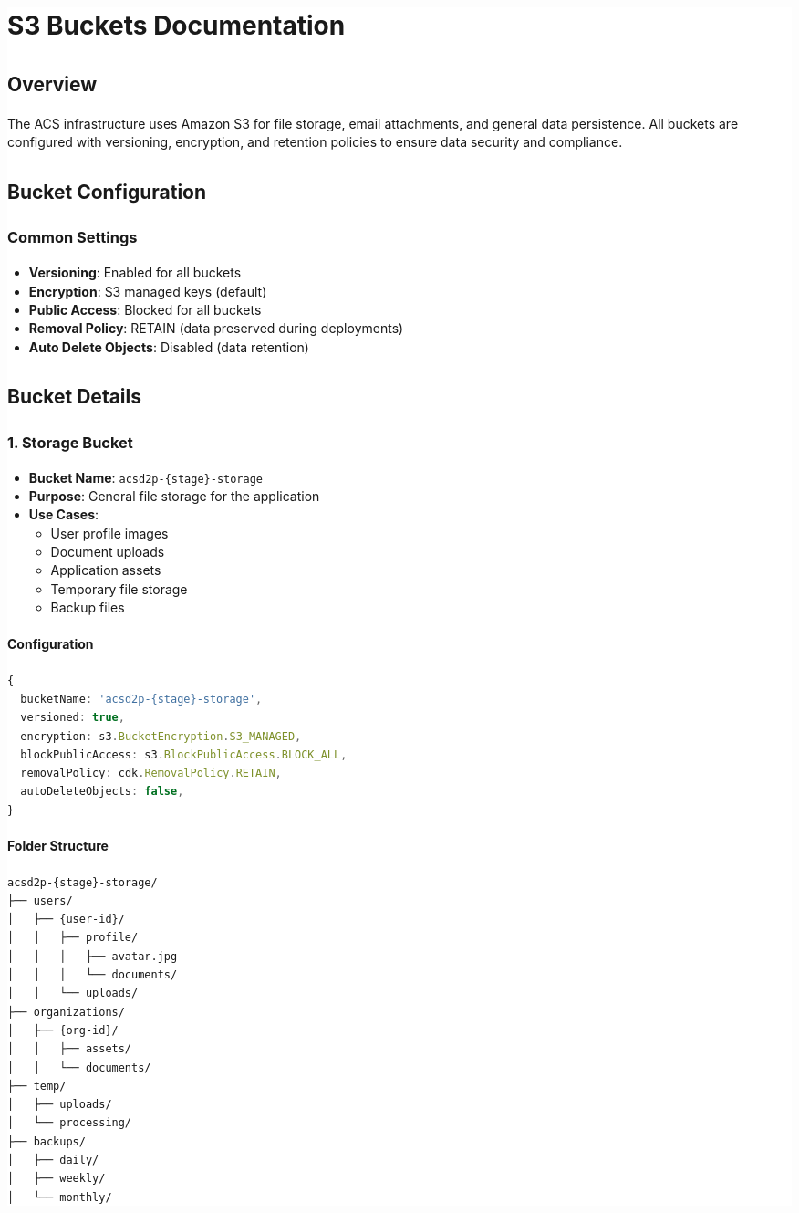 # S3 Buckets Documentation

## Overview

The ACS infrastructure uses Amazon S3 for file storage, email attachments, and general data persistence. All buckets are configured with versioning, encryption, and retention policies to ensure data security and compliance.

## Bucket Configuration

### Common Settings
- **Versioning**: Enabled for all buckets
- **Encryption**: S3 managed keys (default)
- **Public Access**: Blocked for all buckets
- **Removal Policy**: RETAIN (data preserved during deployments)
- **Auto Delete Objects**: Disabled (data retention)

## Bucket Details

### 1. Storage Bucket
- **Bucket Name**: `acsd2p-{stage}-storage`
- **Purpose**: General file storage for the application
- **Use Cases**:
  - User profile images
  - Document uploads
  - Application assets
  - Temporary file storage
  - Backup files

#### Configuration
```typescript
{
  bucketName: 'acsd2p-{stage}-storage',
  versioned: true,
  encryption: s3.BucketEncryption.S3_MANAGED,
  blockPublicAccess: s3.BlockPublicAccess.BLOCK_ALL,
  removalPolicy: cdk.RemovalPolicy.RETAIN,
  autoDeleteObjects: false,
}
```

#### Folder Structure
```
acsd2p-{stage}-storage/
├── users/
│   ├── {user-id}/
│   │   ├── profile/
│   │   │   ├── avatar.jpg
│   │   │   └── documents/
│   │   └── uploads/
├── organizations/
│   ├── {org-id}/
│   │   ├── assets/
│   │   └── documents/
├── temp/
│   ├── uploads/
│   └── processing/
├── backups/
│   ├── daily/
│   ├── weekly/
│   └── monthly/
```